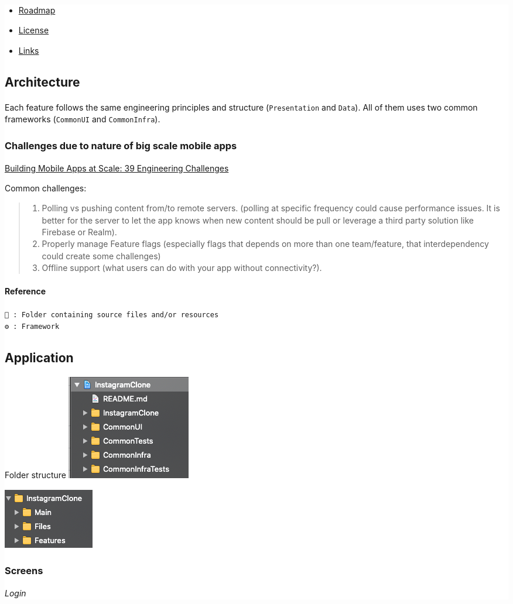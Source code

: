- [Roadmap](#roadmap)

- [License](#License)
- [Links](#links)

## Architecture
Each feature follows the same engineering principles and structure (`Presentation` and `Data`). All of them uses two common frameworks (`CommonUI` and `CommonInfra`).

### Challenges due to nature of big scale mobile apps
[Building Mobile Apps at Scale: 39 Engineering Challenges](https://www.mobileatscale.com/)

Common challenges:
>1. Polling vs pushing content from/to remote servers. (polling at specific frequency could cause performance issues. It is better for the server to let the app knows when new content should be pull or leverage a third party solution like Firebase or Realm).
>2. Properly manage Feature flags (especially flags that depends on more than one team/feature, that interdependency could create some challenges)
>3. Offline support (what users can do with your app without connectivity?).


#### Reference
    📂 : Folder containing source files and/or resources
    ⚙️ : Framework

## Application
Folder structure
![](images/image01.png)

![](images/image02.png)

### Screens
*Login*
